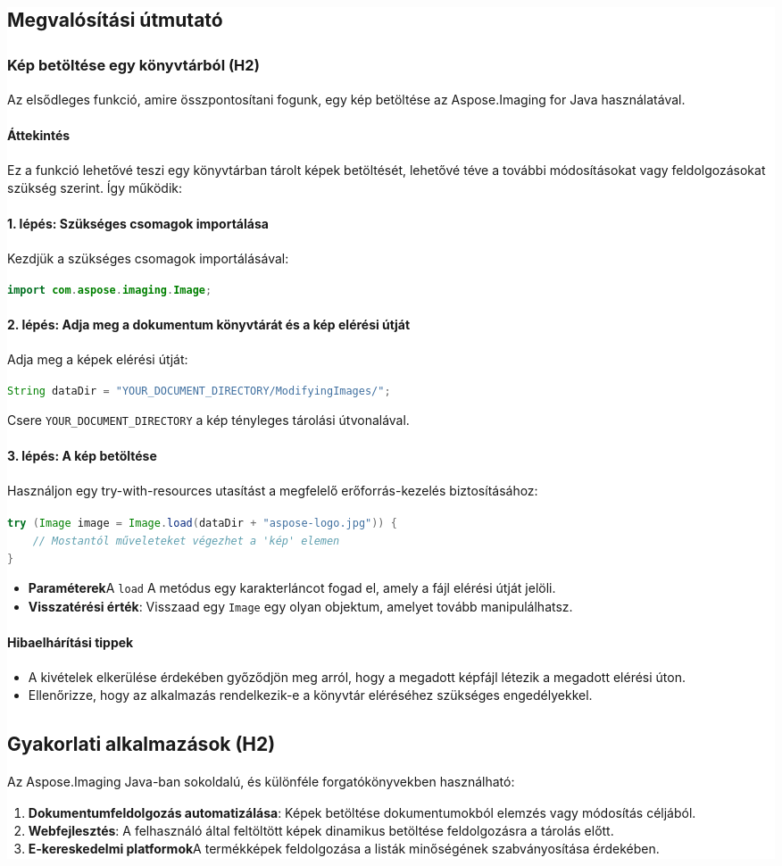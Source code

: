 ## Megvalósítási útmutató

### Kép betöltése egy könyvtárból (H2)

Az elsődleges funkció, amire összpontosítani fogunk, egy kép betöltése az Aspose.Imaging for Java használatával.

#### Áttekintés
Ez a funkció lehetővé teszi egy könyvtárban tárolt képek betöltését, lehetővé téve a további módosításokat vagy feldolgozásokat szükség szerint. Így működik:

#### 1. lépés: Szükséges csomagok importálása

Kezdjük a szükséges csomagok importálásával:
```java
import com.aspose.imaging.Image;
```

#### 2. lépés: Adja meg a dokumentum könyvtárát és a kép elérési útját

Adja meg a képek elérési útját:
```java
String dataDir = "YOUR_DOCUMENT_DIRECTORY/ModifyingImages/";
```
Csere `YOUR_DOCUMENT_DIRECTORY` a kép tényleges tárolási útvonalával.

#### 3. lépés: A kép betöltése

Használjon egy try-with-resources utasítást a megfelelő erőforrás-kezelés biztosításához:
```java
try (Image image = Image.load(dataDir + "aspose-logo.jpg")) {
    // Mostantól műveleteket végezhet a 'kép' elemen
}
```

- **Paraméterek**A `load` A metódus egy karakterláncot fogad el, amely a fájl elérési útját jelöli.
- **Visszatérési érték**: Visszaad egy `Image` egy olyan objektum, amelyet tovább manipulálhatsz.

#### Hibaelhárítási tippek

- A kivételek elkerülése érdekében győződjön meg arról, hogy a megadott képfájl létezik a megadott elérési úton.
- Ellenőrizze, hogy az alkalmazás rendelkezik-e a könyvtár eléréséhez szükséges engedélyekkel.

## Gyakorlati alkalmazások (H2)

Az Aspose.Imaging Java-ban sokoldalú, és különféle forgatókönyvekben használható:

1. **Dokumentumfeldolgozás automatizálása**: Képek betöltése dokumentumokból elemzés vagy módosítás céljából.
2. **Webfejlesztés**: A felhasználó által feltöltött képek dinamikus betöltése feldolgozásra a tárolás előtt.
3. **E-kereskedelmi platformok**A termékképek feldolgozása a listák minőségének szabványosítása érdekében.
